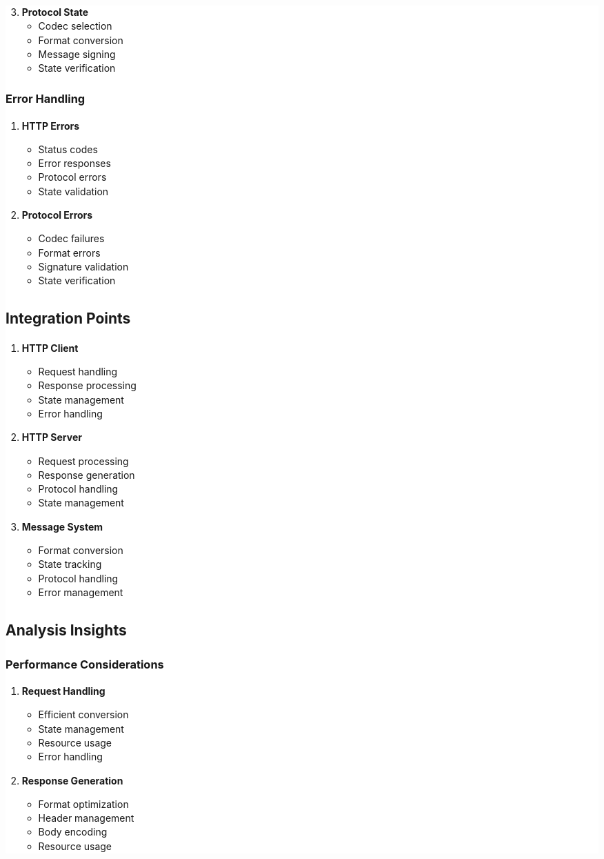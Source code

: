 3. **Protocol State**
   - Codec selection
   - Format conversion
   - Message signing
   - State verification

### Error Handling

1. **HTTP Errors**
   - Status codes
   - Error responses
   - Protocol errors
   - State validation

2. **Protocol Errors**
   - Codec failures
   - Format errors
   - Signature validation
   - State verification

## Integration Points

1. **HTTP Client**
   - Request handling
   - Response processing
   - State management
   - Error handling

2. **HTTP Server**
   - Request processing
   - Response generation
   - Protocol handling
   - State management

3. **Message System**
   - Format conversion
   - State tracking
   - Protocol handling
   - Error management

## Analysis Insights

### Performance Considerations

1. **Request Handling**
   - Efficient conversion
   - State management
   - Resource usage
   - Error handling

2. **Response Generation**
   - Format optimization
   - Header management
   - Body encoding
   - Resource usage
